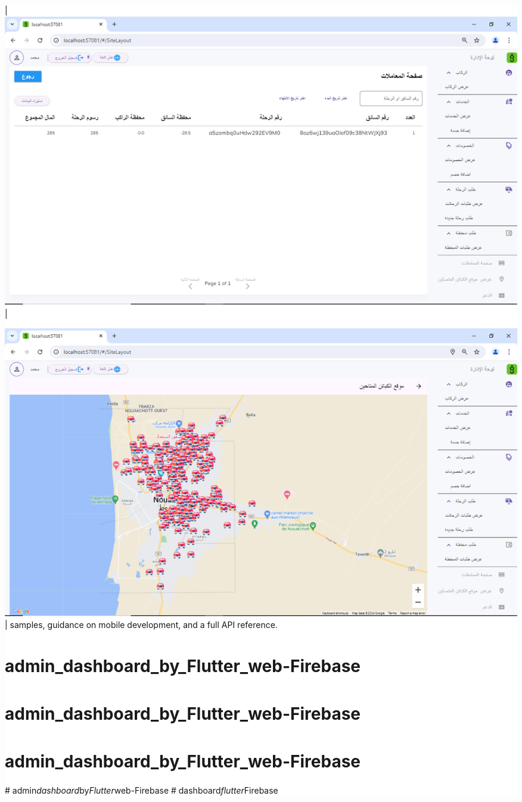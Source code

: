 | <img src="ss/13.PNG" width="1000"> | 
 
<img src="ss/14.PNG" width="1000"> |
samples, guidance on mobile development, and a full API reference.
# admin_dashboard_by_Flutter_web-Firebase
# admin_dashboard_by_Flutter_web-Firebase
# admin_dashboard_by_Flutter_web-Firebase
#   a d m i n _ d a s h b o a r d _ b y _ F l u t t e r _ w e b - F i r e b a s e 
 
 #   d a s h b o a r d _ f l u t t e r _ F i r e b a s e 